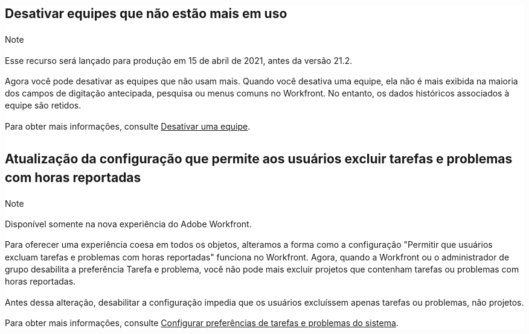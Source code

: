 ## Desativar equipes que não estão mais em uso

>[!NOTE]
>
>Esse recurso será lançado para produção em 15 de abril de 2021, antes da versão 21.2.

Agora você pode desativar as equipes que não usam mais. Quando você desativa uma equipe, ela não é mais exibida na maioria dos campos de digitação antecipada, pesquisa ou menus comuns no Workfront. No entanto, os dados históricos associados à equipe são retidos.

Para obter mais informações, consulte [Desativar uma equipe](../../../people-teams-and-groups/create-and-manage-teams/deactivate-a-team.md).

## Atualização da configuração que permite aos usuários excluir tarefas e problemas com horas reportadas

>[!NOTE]
>
>Disponível somente na nova experiência do Adobe Workfront.

Para oferecer uma experiência coesa em todos os objetos, alteramos a forma como a configuração &quot;Permitir que usuários excluam tarefas e problemas com horas reportadas&quot; funciona no Workfront. Agora, quando a Workfront ou o administrador de grupo desabilita a preferência Tarefa e problema, você não pode mais excluir projetos que contenham tarefas ou problemas com horas reportadas.

Antes dessa alteração, desabilitar a configuração impedia que os usuários excluíssem apenas tarefas ou problemas, não projetos.

Para obter mais informações, consulte [Configurar preferências de tarefas e problemas do sistema](../../../administration-and-setup/set-up-workfront/configure-system-defaults/set-task-issue-preferences.md).

